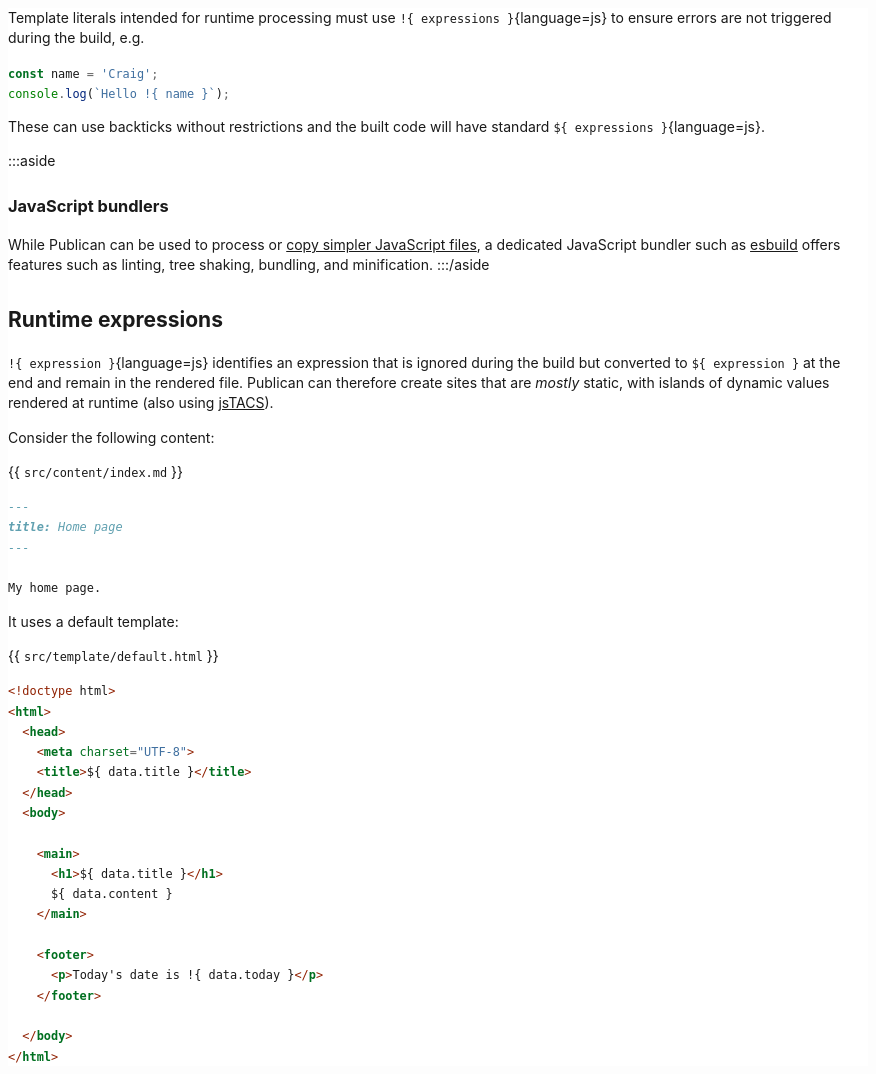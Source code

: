 Template literals intended for runtime processing must use `!{ expressions }`{language=js} to ensure errors are not triggered during the build, e.g.

```js
const name = 'Craig';
console.log(`Hello !{ name }`);
```

These can use backticks without restrictions and the built code will have standard `${ expressions }`{language=js}.

:::aside
### JavaScript bundlers

While Publican can be used to process or [copy simpler JavaScript files](--ROOT--docs/setup/pass-through-files/), a dedicated JavaScript bundler such as [esbuild](--ROOT--docs/recipe/build/esbuild/) offers features such as linting, tree shaking, bundling, and minification.
:::/aside


## Runtime expressions

`!{ expression }`{language=js} identifies an expression that is ignored during the build but converted to `${ expression }` at the end and remain in the rendered file. Publican can therefore create sites that are *mostly* static, with islands of dynamic values rendered at runtime (also using [jsTACS](https://www.npmjs.com/package/jstacs)).

Consider the following content:

{{ `src/content/index.md` }}
```md
---
title: Home page
---

My home page.
```

It uses a default template:

{{ `src/template/default.html` }}
```html
<!doctype html>
<html>
  <head>
    <meta charset="UTF-8">
    <title>${ data.title }</title>
  </head>
  <body>

    <main>
      <h1>${ data.title }</h1>
      ${ data.content }
    </main>

    <footer>
      <p>Today's date is !{ data.today }</p>
    </footer>

  </body>
</html>
```
